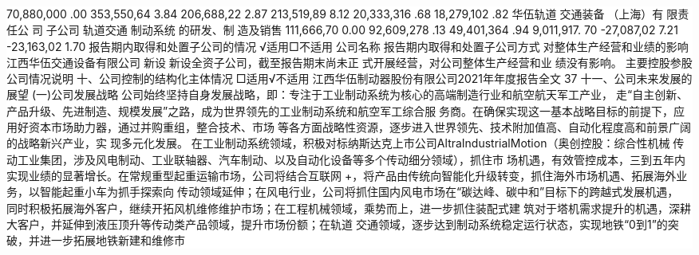 70,880,000
.00
353,550,64
3.84
206,688,22
2.87
213,519,89
8.12
20,333,316
.68
18,279,102
.82
华伍轨道
交通装备
（上海）有
限责任公
司
子公司
轨道交通
制动系统
的研发、制
造及销售
111,666,70
0.00
92,609,278
.13
49,401,364
.94
9,011,917.
70
-27,087,02
7.21
-23,163,02
1.70
报告期内取得和处置子公司的情况
√适用□不适用
公司名称
报告期内取得和处置子公司方式
对整体生产经营和业绩的影响
江西华伍交通设备有限公司
新设
新设全资子公司，截至报告期末尚未正
式开展经营，对公司整体生产经营和业
绩没有影响。
主要控股参股公司情况说明
十、公司控制的结构化主体情况
□适用√不适用
江西华伍制动器股份有限公司2021年年度报告全文
37
十一、公司未来发展的展望
(一)公司发展战略
公司始终坚持自身发展战略，即：专注于工业制动系统为核心的高端制造行业和航空航天军工产业，
走“自主创新、产品升级、先进制造、规模发展”之路，成为世界领先的工业制动系统和航空军工综合服
务商。在确保实现这一基本战略目标的前提下，应用好资本市场助力器，通过并购重组，整合技术、市场
等各方面战略性资源，逐步进入世界领先、技术附加值高、自动化程度高和前景广阔的战略新兴产业，实
现多元化发展。
在工业制动系统领域，积极对标纳斯达克上市公司AltraIndustrialMotion（奥创控股：综合性机械
传动工业集团，涉及风电制动、工业联轴器、汽车制动、以及自动化设备等多个传动细分领域），抓住市
场机遇，有效管控成本，三到五年内实现业绩的显著增长。在常规重型起重运输市场，公司将结合互联网
+，将产品由传统向智能化升级转变，抓住海外市场机遇、拓展海外业务，以智能起重小车为抓手探索向
传动领域延伸；在风电行业，公司将抓住国内风电市场在“碳达峰、碳中和”目标下的跨越式发展机遇，
同时积极拓展海外客户，继续开拓风机维修维护市场；在工程机械领域，乘势而上，进一步抓住装配式建
筑对于塔机需求提升的机遇，深耕大客户，并延伸到液压顶升等传动类产品领域，提升市场份额；在轨道
交通领域，逐步达到制动系统稳定运行状态，实现地铁“0到1”的突破，并进一步拓展地铁新建和维修市